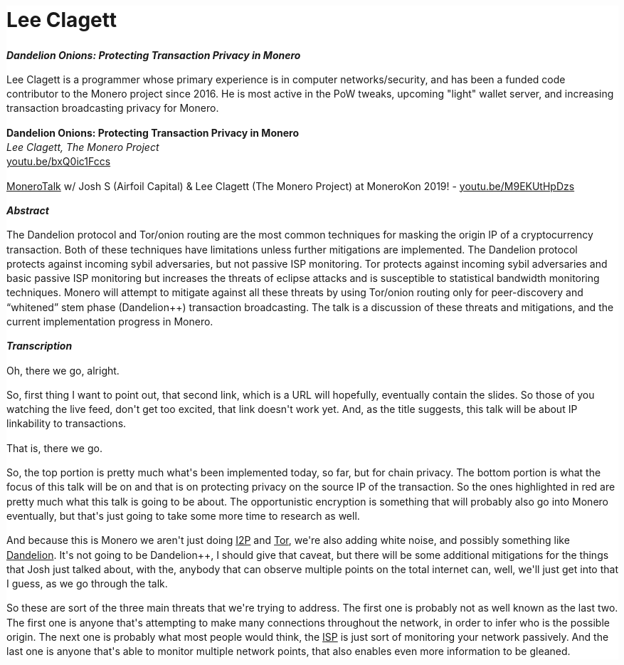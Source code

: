 # Lee Clagett 
_**Dandelion Onions: Protecting Transaction Privacy in Monero**_  

Lee Clagett is a programmer whose primary experience is in computer networks/security, and has been a funded code contributor to the Monero project since 2016. He is most active in the PoW tweaks, upcoming "light" wallet server, and increasing transaction broadcasting privacy for Monero.

**Dandelion Onions: Protecting Transaction Privacy in Monero**  
_Lee Clagett, The Monero Project_  
[youtu.be/bxQ0ic1Fccs](https://youtu.be/bxQ0ic1Fccs)  

[MoneroTalk](https://www.youtube.com/channel/UC3Hx81QYLoEQkm3vyl4N4eQ) w/ Josh S (Airfoil Capital) & Lee Clagett (The Monero Project) at MoneroKon 2019! - [youtu.be/M9EKUtHpDzs](youtu.be/M9EKUtHpDzs)  

_**Abstract**_  

The Dandelion protocol and Tor/onion routing are the most common techniques for masking the origin IP of a cryptocurrency transaction. Both of these techniques have limitations unless further mitigations are implemented. The Dandelion protocol protects against incoming sybil adversaries, but not passive ISP monitoring. Tor protects against incoming sybil adversaries and basic passive ISP monitoring but increases the threats of eclipse attacks and is susceptible to statistical bandwidth monitoring techniques. Monero will attempt to mitigate against all these threats by using Tor/onion routing only for peer-discovery and “whitened” stem phase (Dandelion++) transaction broadcasting. The talk is a discussion of these threats and mitigations, and the current implementation progress in Monero.

_**Transcription**_

Oh, there we go, alright.

So, first thing I want to point out, that second link, which is a URL will hopefully, eventually contain the slides. So those of you watching the live feed, don't get too excited, that link doesn't work yet. And, as the title suggests, this talk will be about IP linkability to transactions.

That is, there we go.

So, the top portion is pretty much what's been implemented today, so far, but for chain privacy. The bottom portion is what the focus of this talk will be on and that is on protecting privacy on the source IP of the transaction. So the ones highlighted in red are pretty much what this talk is going to be about. The opportunistic encryption is something that will probably also go into Monero eventually, but that's just going to take some more time to research as well.

And because this is Monero we aren't just doing [I2P](https://geti2p.net/en/) and [Tor](https://www.torproject.org/download/), we're also adding white noise, and possibly something like [Dandelion](https://arxiv.org/pdf/1701.04439.pdf). It's not going to be Dandelion++, I should give that caveat, but there will be some additional mitigations for the things that Josh just talked about, with the, anybody that can observe multiple points on the total internet can, well, we'll just get into that I guess, as we go through the talk.

So these are sort of the three main threats that we're trying to address. The first one is probably not as well known as the last two. The first one is anyone that's attempting to make many connections throughout the network, in order to infer who is the possible origin. The next one is probably what most people would think, the [ISP](https://en.wikipedia.org/wiki/Internet_service_provider) is just sort of monitoring your network passively. And the last one is anyone that's able to monitor multiple network points, that also enables even more information to be gleaned.
